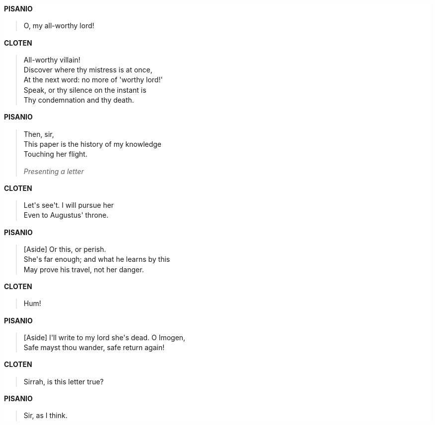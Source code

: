 <A NAME=speech31><b>PISANIO</b></a>
<blockquote>
<A NAME=113>O, my all-worthy lord!</A><br>
</blockquote>

<A NAME=speech32><b>CLOTEN</b></a>
<blockquote>
<A NAME=114>All-worthy villain!</A><br>
<A NAME=115>Discover where thy mistress is at once,</A><br>
<A NAME=116>At the next word: no more of 'worthy lord!'</A><br>
<A NAME=117>Speak, or thy silence on the instant is</A><br>
<A NAME=118>Thy condemnation and thy death.</A><br>
</blockquote>

<A NAME=speech33><b>PISANIO</b></a>
<blockquote>
<A NAME=119>Then, sir,</A><br>
<A NAME=120>This paper is the history of my knowledge</A><br>
<A NAME=121>Touching her flight.</A><br>
<p><i>Presenting a letter</i></p>
</blockquote>

<A NAME=speech34><b>CLOTEN</b></a>
<blockquote>
<A NAME=122>Let's see't. I will pursue her</A><br>
<A NAME=123>Even to Augustus' throne.</A><br>
</blockquote>

<A NAME=speech35><b>PISANIO</b></a>
<blockquote>
<A NAME=124>[Aside]                 Or this, or perish.</A><br>
<A NAME=125>She's far enough; and what he learns by this</A><br>
<A NAME=126>May prove his travel, not her danger.</A><br>
</blockquote>

<A NAME=speech36><b>CLOTEN</b></a>
<blockquote>
<A NAME=127>Hum!</A><br>
</blockquote>

<A NAME=speech37><b>PISANIO</b></a>
<blockquote>
<A NAME=128>[Aside]  I'll write to my lord she's dead. O Imogen,</A><br>
<A NAME=129>Safe mayst thou wander, safe return again!</A><br>
</blockquote>

<A NAME=speech38><b>CLOTEN</b></a>
<blockquote>
<A NAME=130>Sirrah, is this letter true?</A><br>
</blockquote>

<A NAME=speech39><b>PISANIO</b></a>
<blockquote>
<A NAME=131>Sir, as I think.</A><br>
</blockquote>
